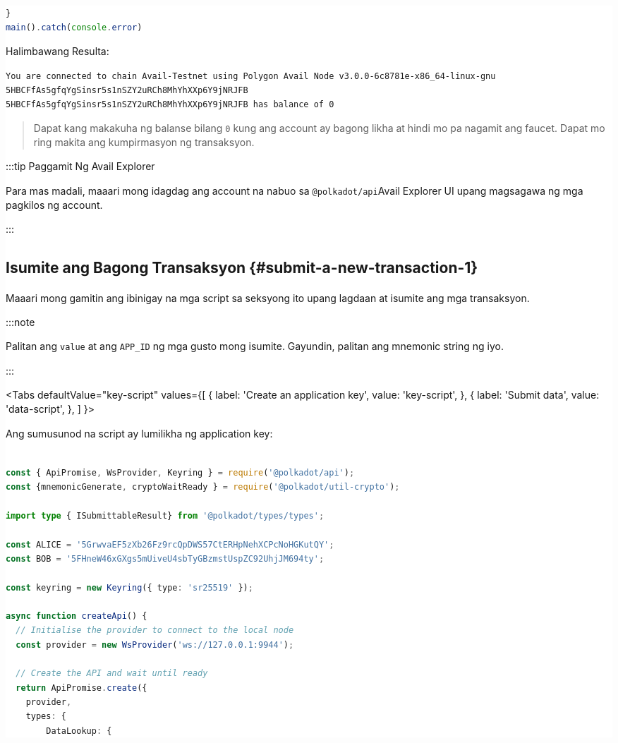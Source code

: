 ```typescript
}
main().catch(console.error)

```

Halimbawang Resulta:

```
You are connected to chain Avail-Testnet using Polygon Avail Node v3.0.0-6c8781e-x86_64-linux-gnu
5HBCFfAs5gfqYgSinsr5s1nSZY2uRCh8MhYhXXp6Y9jNRJFB
5HBCFfAs5gfqYgSinsr5s1nSZY2uRCh8MhYhXXp6Y9jNRJFB has balance of 0
```

> Dapat kang makakuha ng balanse bilang `0` kung ang account ay bagong likha at hindi mo pa nagamit ang faucet.
> Dapat mo ring makita ang kumpirmasyon ng transaksyon.

:::tip Paggamit Ng Avail Explorer

Para mas madali, maaari mong idagdag ang account na nabuo sa
`@polkadot/api`Avail Explorer UI upang magsagawa ng mga pagkilos ng account.

:::

## Isumite ang Bagong Transaksyon {#submit-a-new-transaction-1}

Maaari mong gamitin ang ibinigay na mga script sa seksyong ito upang lagdaan at isumite ang mga transaksyon.

:::note

Palitan ang `value` at ang `APP_ID` ng mga gusto mong isumite.
Gayundin, palitan ang mnemonic string ng iyo.

:::

<Tabs
defaultValue="key-script"
values={[
{ label: 'Create an application key', value: 'key-script', },
{ label: 'Submit data', value: 'data-script', },
]
}>
<TabItem value="key-script">

Ang sumusunod na script ay lumilikha ng application key:

```typescript

const { ApiPromise, WsProvider, Keyring } = require('@polkadot/api');
const {mnemonicGenerate, cryptoWaitReady } = require('@polkadot/util-crypto');

import type { ISubmittableResult} from '@polkadot/types/types';

const ALICE = '5GrwvaEF5zXb26Fz9rcQpDWS57CtERHpNehXCPcNoHGKutQY';
const BOB = '5FHneW46xGXgs5mUiveU4sbTyGBzmstUspZC92UhjJM694ty';

const keyring = new Keyring({ type: 'sr25519' });

async function createApi() {
  // Initialise the provider to connect to the local node
  const provider = new WsProvider('ws://127.0.0.1:9944');

  // Create the API and wait until ready
  return ApiPromise.create({
    provider,
    types: {
        DataLookup: {
```
